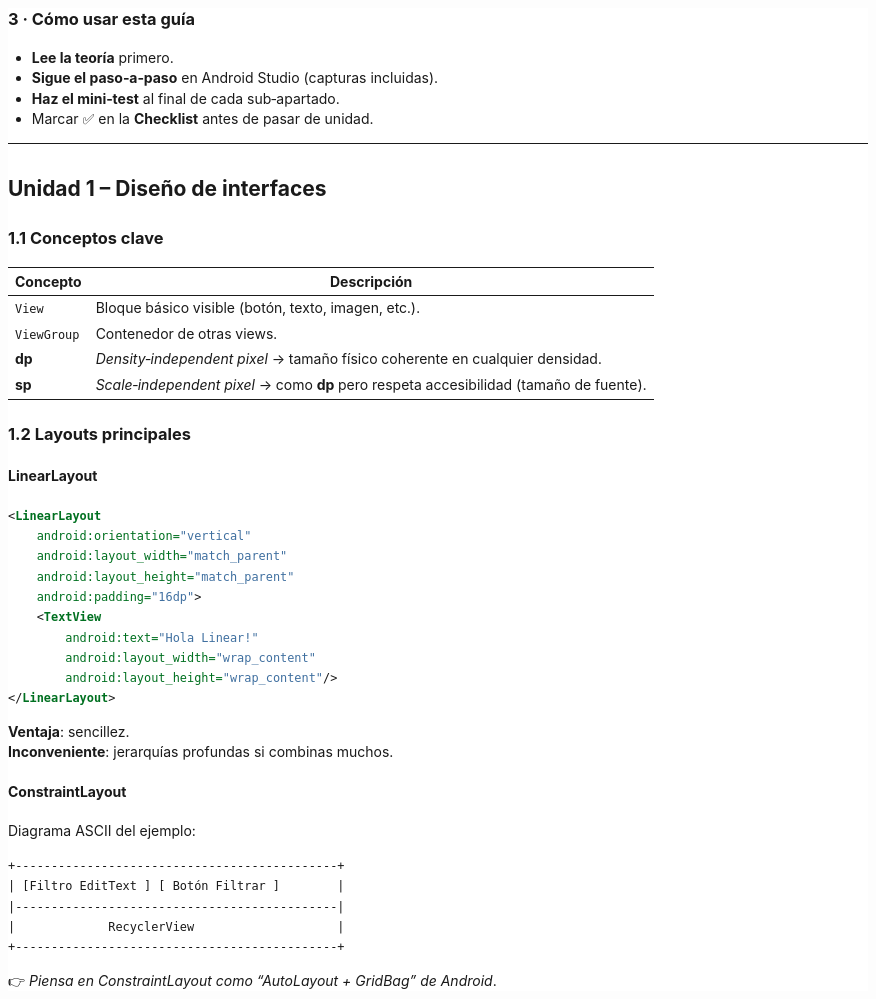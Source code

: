 ### 3 · Cómo usar esta guía
- **Lee la teoría** primero.  
- **Sigue el paso‑a‑paso** en Android Studio (capturas incluidas).  
- **Haz el mini‑test** al final de cada sub‑apartado.  
- Marcar ✅ en la **Checklist** antes de pasar de unidad.

---

## Unidad 1 – Diseño de interfaces

### 1.1 Conceptos clave
| Concepto | Descripción |
|----------|-------------|
| `View` | Bloque básico visible (botón, texto, imagen, etc.). |
| `ViewGroup` | Contenedor de otras views. |
| **dp** | *Density‑independent pixel* → tamaño físico coherente en cualquier densidad. |
| **sp** | *Scale‑independent pixel* → como **dp** pero respeta accesibilidad (tamaño de fuente). |

### 1.2 Layouts principales

#### LinearLayout
```xml
<LinearLayout
    android:orientation="vertical"
    android:layout_width="match_parent"
    android:layout_height="match_parent"
    android:padding="16dp">
    <TextView
        android:text="Hola Linear!"
        android:layout_width="wrap_content"
        android:layout_height="wrap_content"/>
</LinearLayout>
```
**Ventaja**: sencillez.  
**Inconveniente**: jerarquías profundas si combinas muchos.

#### ConstraintLayout
Diagrama ASCII del ejemplo:

```
+---------------------------------------------+
| [Filtro EditText ] [ Botón Filtrar ]        |
|---------------------------------------------|
|             RecyclerView                    |
+---------------------------------------------+
```

👉 *Piensa en ConstraintLayout como “AutoLayout + GridBag” de Android*.
